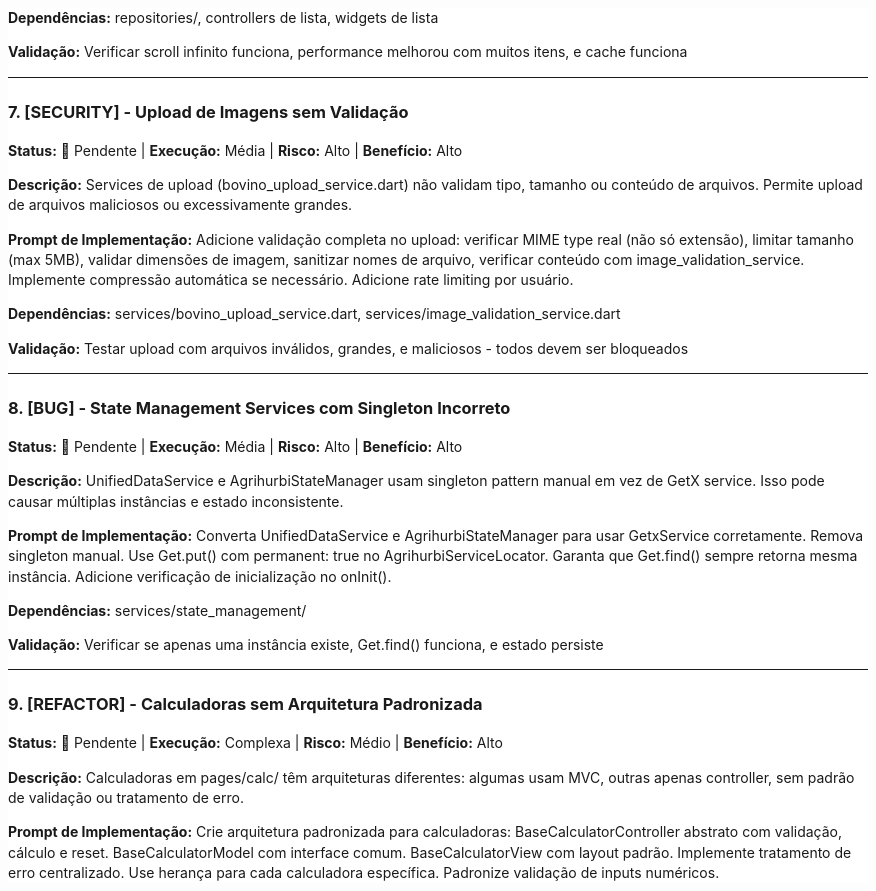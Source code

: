**Dependências:** repositories/, controllers de lista, widgets de lista

**Validação:** Verificar scroll infinito funciona, performance melhorou com muitos itens, e cache funciona

---

### 7. [SECURITY] - Upload de Imagens sem Validação

**Status:** 🔴 Pendente | **Execução:** Média | **Risco:** Alto | **Benefício:** Alto

**Descrição:** Services de upload (bovino_upload_service.dart) não validam tipo, tamanho ou conteúdo de arquivos. Permite upload de arquivos maliciosos ou excessivamente grandes.

**Prompt de Implementação:**
Adicione validação completa no upload: verificar MIME type real (não só extensão), limitar tamanho (max 5MB), validar dimensões de imagem, sanitizar nomes de arquivo, verificar conteúdo com image_validation_service. Implemente compressão automática se necessário. Adicione rate limiting por usuário.

**Dependências:** services/bovino_upload_service.dart, services/image_validation_service.dart

**Validação:** Testar upload com arquivos inválidos, grandes, e maliciosos - todos devem ser bloqueados

---

### 8. [BUG] - State Management Services com Singleton Incorreto

**Status:** 🔴 Pendente | **Execução:** Média | **Risco:** Alto | **Benefício:** Alto

**Descrição:** UnifiedDataService e AgrihurbiStateManager usam singleton pattern manual em vez de GetX service. Isso pode causar múltiplas instâncias e estado inconsistente.

**Prompt de Implementação:**
Converta UnifiedDataService e AgrihurbiStateManager para usar GetxService corretamente. Remova singleton manual. Use Get.put() com permanent: true no AgrihurbiServiceLocator. Garanta que Get.find() sempre retorna mesma instância. Adicione verificação de inicialização no onInit().

**Dependências:** services/state_management/

**Validação:** Verificar se apenas uma instância existe, Get.find() funciona, e estado persiste

---

### 9. [REFACTOR] - Calculadoras sem Arquitetura Padronizada

**Status:** 🔴 Pendente | **Execução:** Complexa | **Risco:** Médio | **Benefício:** Alto

**Descrição:** Calculadoras em pages/calc/ têm arquiteturas diferentes: algumas usam MVC, outras apenas controller, sem padrão de validação ou tratamento de erro.

**Prompt de Implementação:**
Crie arquitetura padronizada para calculadoras: BaseCalculatorController abstrato com validação, cálculo e reset. BaseCalculatorModel com interface comum. BaseCalculatorView com layout padrão. Implemente tratamento de erro centralizado. Use herança para cada calculadora específica. Padronize validação de inputs numéricos.
